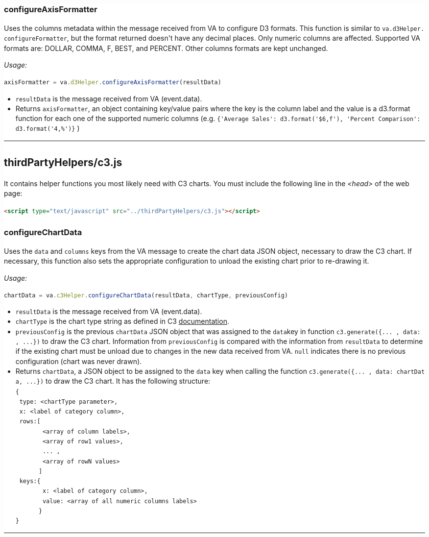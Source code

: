 ### configureAxisFormatter

Uses the columns metadata within the message received from VA to configure D3 formats. This function is similar to `va.d3Helper.configureFormatter`, but the format returned doesn't have any decimal places. Only numeric columns are affected. Supported VA formats are: DOLLAR, COMMA, F, BEST, and PERCENT. Other columns formats are kept unchanged.

_Usage:_
```javascript
axisFormatter = va.d3Helper.configureAxisFormatter(resultData)
```
* `resultData` is the message received from VA (event.data).
* Returns `axisFormatter`, an object containing key/value pairs where the key is the column label and the value is a d3.format function for each one of the supported numeric columns (e.g. `{'Average Sales': d3.format('$6,f'), 'Percent Comparison': d3.format('4,%')}` )
---
## thirdPartyHelpers/c3.js

It contains helper functions you most likely need with C3 charts. You must include the following line in the _\<head\>_ of the web page:
```html
<script type="text/javascript" src="../thirdPartyHelpers/c3.js"></script>
```
### configureChartData

Uses the `data` and `columns` keys from the VA message to create the chart data JSON object, necessary to draw the C3 chart. If necessary, this function also sets the appropriate configuration to unload the existing chart prior to re-drawing it.

_Usage:_
```javascript
chartData = va.c3Helper.configureChartData(resultData, chartType, previousConfig)
```
* `resultData` is the message received from VA (event.data).
* `chartType` is the chart type string as defined in C3 [documentation](http://c3js.org/reference.html#data-type).
* `previousConfig` is the previous `chartData` JSON object that was assigned to the `data`key in function `c3.generate({... , data: , ...})` to draw the C3 chart. Information from `previousConfig` is compared with the information from `resultData` to determine if the existing chart must be unload due to changes in the new data received from VA. `null` indicates there is no previous configuration (chart was never drawn).
* Returns `chartData`, a JSON object to be assigned to the `data` key when calling the function `c3.generate({... , data: chartData, ...})` to draw the C3 chart. It has the following structure:    
`{`   
&nbsp;&nbsp;`type: <chartType parameter>,`   
&nbsp;&nbsp;`x: <label of category column>,`   
&nbsp;&nbsp;`rows:[`   
&nbsp;&nbsp;&nbsp;&nbsp;&nbsp;&nbsp;&nbsp;&nbsp;&nbsp;&nbsp;&nbsp;&nbsp;&nbsp;&nbsp;`<array of column labels>,`   
&nbsp;&nbsp;&nbsp;&nbsp;&nbsp;&nbsp;&nbsp;&nbsp;&nbsp;&nbsp;&nbsp;&nbsp;&nbsp;&nbsp;`<array of row1 values>,`   
&nbsp;&nbsp;&nbsp;&nbsp;&nbsp;&nbsp;&nbsp;&nbsp;&nbsp;&nbsp;&nbsp;&nbsp;&nbsp;&nbsp;`... ,`   
&nbsp;&nbsp;&nbsp;&nbsp;&nbsp;&nbsp;&nbsp;&nbsp;&nbsp;&nbsp;&nbsp;&nbsp;&nbsp;&nbsp;`<array of rowN values>`   
&nbsp;&nbsp;&nbsp;&nbsp;&nbsp;&nbsp;&nbsp;&nbsp;&nbsp;&nbsp;&nbsp;&nbsp;`]`   
&nbsp;&nbsp;`keys:{`   
&nbsp;&nbsp;&nbsp;&nbsp;&nbsp;&nbsp;&nbsp;&nbsp;&nbsp;&nbsp;&nbsp;&nbsp;&nbsp;&nbsp;`x: <label of category column>,`   
&nbsp;&nbsp;&nbsp;&nbsp;&nbsp;&nbsp;&nbsp;&nbsp;&nbsp;&nbsp;&nbsp;&nbsp;&nbsp;&nbsp;`value: <array of all numeric columns labels>`   
&nbsp;&nbsp;&nbsp;&nbsp;&nbsp;&nbsp;&nbsp;&nbsp;&nbsp;&nbsp;&nbsp;&nbsp;`}`   
`}`

---